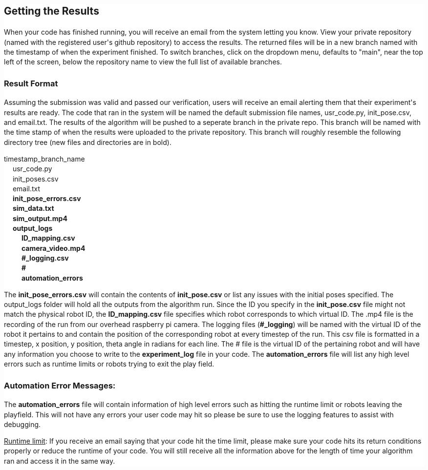 ## Getting the Results

When your code has finished running, you will receive an email from the system letting you know. View your private repository (named with the registered user's github repository) to access the results. The returned files will be in a new branch named with the timestamp of when the experiment finished. To switch branches, click on the dropdown menu, defaults to "main", near the top left of the screen, below the repository name to view the full list of available branches.

### Result Format

Assuming the submission was valid and passed our verification, users will receive an email alerting them that their experiment's results are ready. The code that ran in the system will be named the default submission file names, usr_code.py, init_pose.csv, and email.txt. The results of the algorithm will be pushed to a seperate branch in the private repo. This branch will be named with the time stamp of when the results were uploaded to the private repository. This branch will roughly resemble the following directory tree (new files and directories are in bold).

<p>timestamp_branch_name <br>
&emsp; usr_code.py <br>  
&emsp; init_poses.csv <br>
&emsp; email.txt <br>
&emsp; <strong>init_pose_errors.csv</strong> <br>
&emsp; <strong>sim_data.txt</strong> <br>
&emsp; <strong>sim_output.mp4</strong> <br>
&emsp; <strong>output_logs</strong> <br>
&emsp; &emsp; <strong>ID_mapping.csv</strong> <br>
&emsp; &emsp; <strong>camera_video.mp4</strong> <br>
&emsp; &emsp; <strong>#_logging.csv</strong> <br>
&emsp; &emsp; <strong>#</strong> <br>
&emsp; &emsp; <strong>automation_errors</strong></p>

The **init_pose_errors.csv** will contain the contents of **init_pose.csv** or list any issues with the initial poses specified. The output_logs folder will hold all the outputs from the algorithm run. Since the ID you specify in the **init_pose.csv** file might not match the physical robot ID, the **ID_mapping.csv** file specifies which robot corresponds to which virtual ID. The .mp4 file is the recording of the run from our overhead raspberry pi camera. The logging files (**#_logging**) will be named with the virtual ID of the robot it pertains to and contain the position of the corresponding robot at every timestep of the run. This csv file is formatted in a timestep, x position, y position, theta angle in radians for each line. The # file is the virtual ID of the pertaining robot and will have any information you choose to write to the **experiment_log** file in your code. The **automation_errors** file will list any high level errors such as runtime limits or robots trying to exit the play field.

### Automation Error Messages:

The **automation_errors** file will contain information of high level errors such as hitting the runtime limit or robots leaving the playfield. This will not have any errors your user code may hit so please be sure to use the logging features to assist with debugging. 

<ins> Runtime limit</ins>: If you receive an email saying that your code hit the time limit, please make sure your code hits its return conditions properly or reduce the runtime of your code. You will still receive all the information above for the length of time your algorithm ran and access it in the same way.
